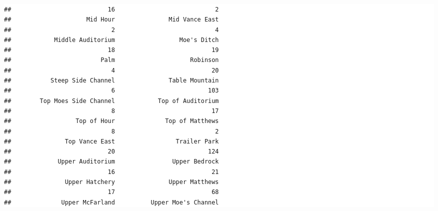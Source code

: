     ##                           16                            2 
    ##                     Mid Hour               Mid Vance East 
    ##                            2                            4 
    ##            Middle Auditorium                  Moe's Ditch 
    ##                           18                           19 
    ##                         Palm                     Robinson 
    ##                            4                           20 
    ##           Steep Side Channel               Table Mountain 
    ##                            6                          103 
    ##        Top Moes Side Channel            Top of Auditorium 
    ##                            8                           17 
    ##                  Top of Hour              Top of Matthews 
    ##                            8                            2 
    ##               Top Vance East                 Trailer Park 
    ##                           20                          124 
    ##             Upper Auditorium                Upper Bedrock 
    ##                           16                           21 
    ##               Upper Hatchery               Upper Matthews 
    ##                           17                           68 
    ##              Upper McFarland          Upper Moe's Channel 